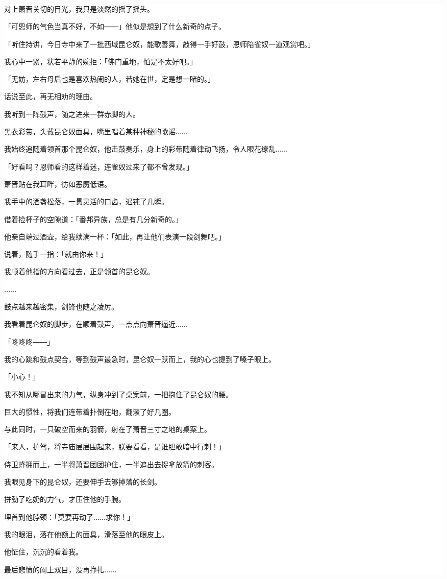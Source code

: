 对上萧晋关切的目光，我只是淡然的摇了摇头。

「可恩师的气色当真不好，不如——」他似是想到了什么新奇的点子。

「听住持讲，今日寺中来了一批西域昆仑奴，能歌善舞，敲得一手好鼓，恩师陪雀奴一道观赏吧。」

我心中一紧，状若平静的婉拒：「佛门重地，怕是不太好吧。」

「无妨，左右母后也是喜欢热闹的人，若她在世，定是想一睹的。」

话说至此，再无相劝的理由。

我听到一阵鼓声，随之进来一群赤脚的人。

黑衣彩带，头戴昆仑奴面具，嘴里唱着某种神秘的歌谣……

我始终追随着领首那个昆仑奴，他击鼓奏乐，身上的彩带随着律动飞扬，令人眼花缭乱……

「好看吗？恩师看的这样着迷，连雀奴过来了都不曾发现。」

萧晋贴在我耳畔，彷如恶魔低语。

我手中的酒盏松落，一贯灵活的口齿，迟钝了几瞬。

借着捡杯子的空隙道：「番邦异族，总是有几分新奇的。」

他亲自端过酒壶，给我续满一杯：「如此，再让他们表演一段剑舞吧。」

说着，随手一指：「就由你来！」

我顺着他指的方向看过去，正是领首的昆仑奴。

……

鼓点越来越密集，剑锋也随之凌厉。

我看着昆仑奴的脚步，在顺着鼓声，一点点向萧晋逼近……

「咚咚咚——」

我的心跳和鼓点契合，等到鼓声最急时，昆仑奴一跃而上，我的心也提到了嗓子眼上。

「小心！」

我不知从哪冒出来的力气，纵身冲到了桌案前，一把抱住了昆仑奴的腰。

巨大的惯性，将我们连带着扑倒在地，翻滚了好几圈。

与此同时，一只破空而来的羽箭，射在了萧晋三寸之地的桌案上。

「来人，护驾，将寺庙层层围起来，朕要看看，是谁胆敢暗中行刺！」

侍卫蜂拥而上，一半将萧晋团团护住，一半追出去捉拿放箭的刺客。

我眼见身下的昆仑奴，还要伸手去够掉落的长剑。

拼劲了吃奶的力气，才压住他的手腕。

埋首到他脖颈：「莫要再动了……求你！」

我的眼泪，落在他额上的面具，滑落至他的眼皮上。

他怔住，沉沉的看着我。

最后悲愤的阖上双目，没再挣扎……
